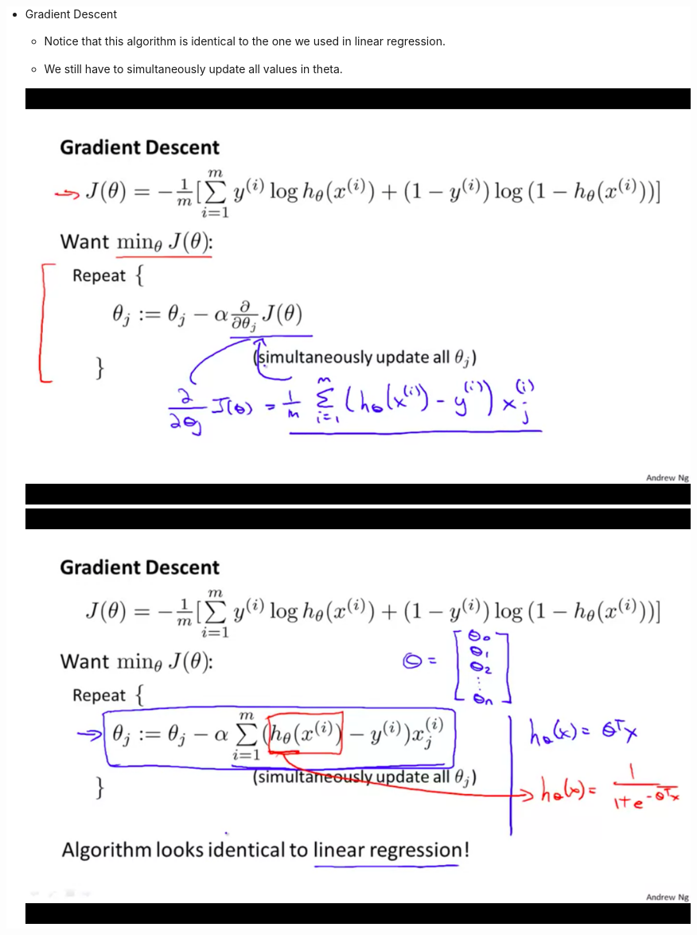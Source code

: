 - Gradient Descent

  - Notice that this algorithm is identical to the one we used in linear regression.

  - We still have to simultaneously update all values in theta.

  ![GD.png](/assets/images/ml-andrew-ng-week-3/gd.png)
  ![GD-1.png](/assets/images/ml-andrew-ng-week-3/gd-1.png)
